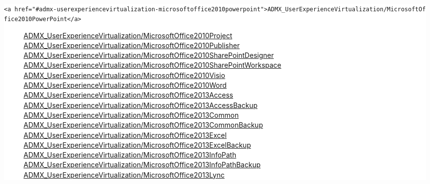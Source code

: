     <a href="#admx-userexperiencevirtualization-microsoftoffice2010powerpoint">ADMX_UserExperienceVirtualization/MicrosoftOffice2010PowerPoint</a>
  </dd>
  <dd>
    <a href="#admx-userexperiencevirtualization-microsoftoffice2010project">ADMX_UserExperienceVirtualization/MicrosoftOffice2010Project</a>
  </dd>
  <dd>
    <a href="#admx-userexperiencevirtualization-microsoftoffice2010publisher">ADMX_UserExperienceVirtualization/MicrosoftOffice2010Publisher</a>
  </dd>
  <dd>
    <a href="#admx-userexperiencevirtualization-microsoftoffice2010sharepointdesigner">ADMX_UserExperienceVirtualization/MicrosoftOffice2010SharePointDesigner</a>
  </dd>
  <dd>
    <a href="#admx-userexperiencevirtualization-microsoftoffice2010sharepointworkspace">ADMX_UserExperienceVirtualization/MicrosoftOffice2010SharePointWorkspace</a>
  </dd>
  <dd>
    <a href="#admx-userexperiencevirtualization-microsoftoffice2010visio">ADMX_UserExperienceVirtualization/MicrosoftOffice2010Visio</a>
  </dd>
  <dd>
    <a href="#admx-userexperiencevirtualization-microsoftoffice2010word">ADMX_UserExperienceVirtualization/MicrosoftOffice2010Word</a>
  </dd>
  <dd>
    <a href="#admx-userexperiencevirtualization-microsoftoffice2013access">ADMX_UserExperienceVirtualization/MicrosoftOffice2013Access</a>
  </dd>
  <dd>
    <a href="#admx-userexperiencevirtualization-microsoftoffice2013accessbackup">ADMX_UserExperienceVirtualization/MicrosoftOffice2013AccessBackup</a>
  </dd>
  <dd>
    <a href="#admx-userexperiencevirtualization-microsoftoffice2013common">ADMX_UserExperienceVirtualization/MicrosoftOffice2013Common</a>
  </dd>
  <dd>
    <a href="#admx-userexperiencevirtualization-microsoftoffice2013commonbackup">ADMX_UserExperienceVirtualization/MicrosoftOffice2013CommonBackup</a>
  </dd>
  <dd>
    <a href="#admx-userexperiencevirtualization-microsoftoffice2013excel">ADMX_UserExperienceVirtualization/MicrosoftOffice2013Excel</a>
  </dd>
  <dd>
    <a href="#admx-userexperiencevirtualization-microsoftoffice2013excelbackup">ADMX_UserExperienceVirtualization/MicrosoftOffice2013ExcelBackup</a>
  </dd>
  <dd>
    <a href="#admx-userexperiencevirtualization-microsoftoffice2013infopath">ADMX_UserExperienceVirtualization/MicrosoftOffice2013InfoPath</a>
  </dd>
  <dd>
    <a href="#admx-userexperiencevirtualization-microsoftoffice2013infopathbackup">ADMX_UserExperienceVirtualization/MicrosoftOffice2013InfoPathBackup</a>
  </dd>
  <dd>
    <a href="#admx-userexperiencevirtualization-microsoftoffice2013lync">ADMX_UserExperienceVirtualization/MicrosoftOffice2013Lync</a>
  </dd>
  <dd>